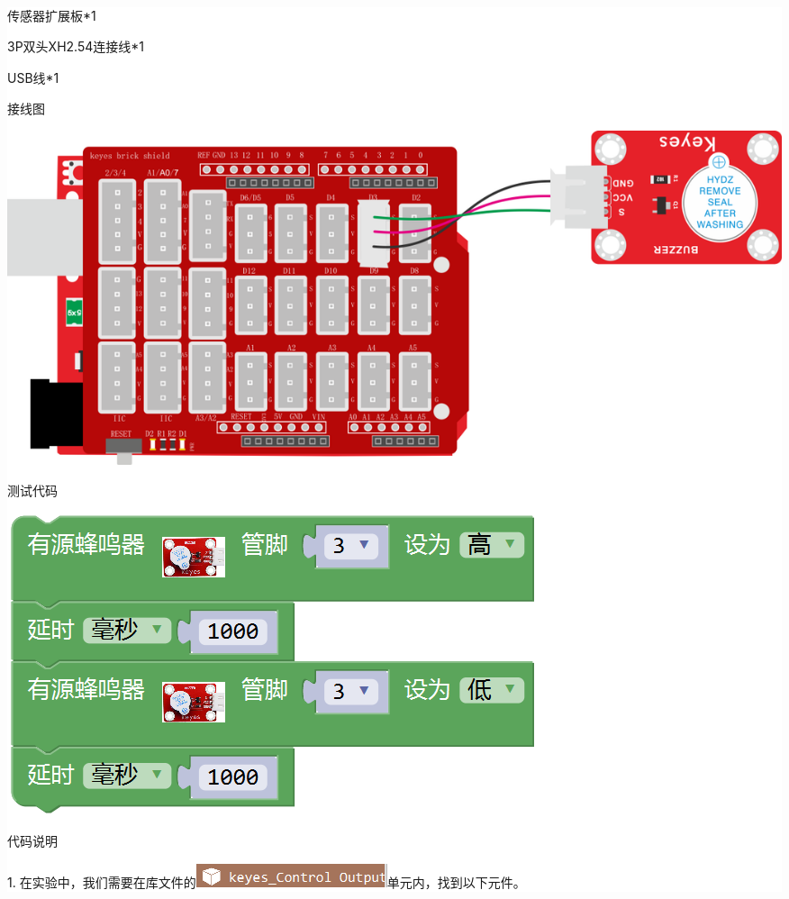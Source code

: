 传感器扩展板*1

3P双头XH2.54连接线*1

USB线*1

接线图

![](media/f7c5a1352db67097abe65d42a532174d.png)

测试代码

![](media/4e80220dd4cbac42c3ba9a119cade1d3.png)

代码说明

1\.
在实验中，我们需要在库文件的![](media/ec9131ecf726cda7bb2387663485338e.png)单元内，找到以下元件。
